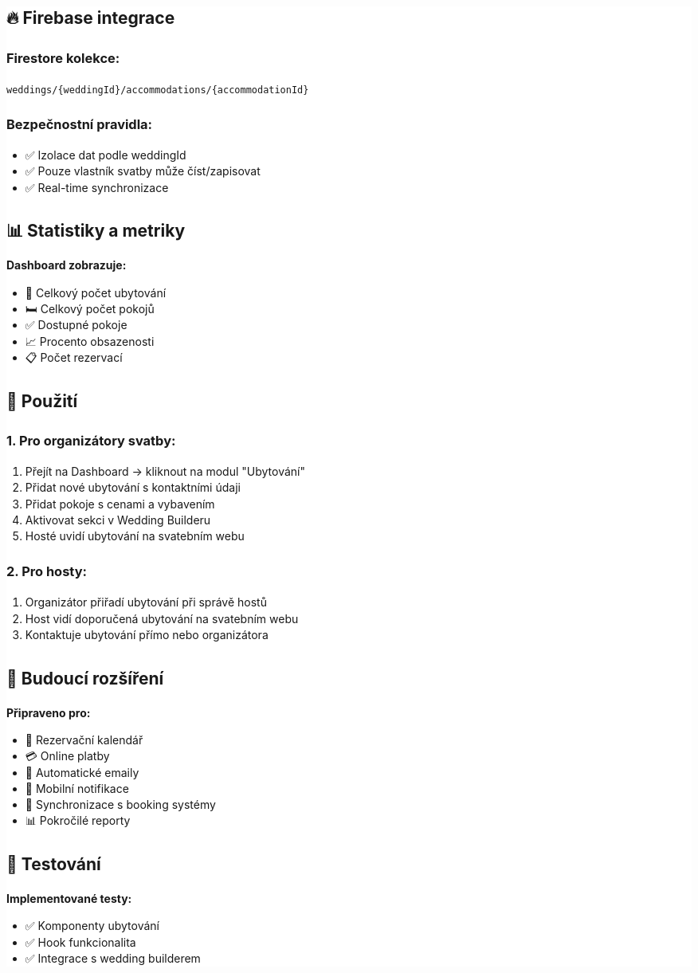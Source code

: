 ## 🔥 Firebase integrace

### Firestore kolekce:
```
weddings/{weddingId}/accommodations/{accommodationId}
```

### Bezpečnostní pravidla:
- ✅ Izolace dat podle weddingId
- ✅ Pouze vlastník svatby může číst/zapisovat
- ✅ Real-time synchronizace

## 📊 Statistiky a metriky

**Dashboard zobrazuje:**
- 🏨 Celkový počet ubytování
- 🛏️ Celkový počet pokojů
- ✅ Dostupné pokoje
- 📈 Procento obsazenosti
- 📋 Počet rezervací

## 🚀 Použití

### 1. **Pro organizátory svatby:**
1. Přejít na Dashboard → kliknout na modul "Ubytování"
2. Přidat nové ubytování s kontaktními údaji
3. Přidat pokoje s cenami a vybavením
4. Aktivovat sekci v Wedding Builderu
5. Hosté uvidí ubytování na svatebním webu

### 2. **Pro hosty:**
1. Organizátor přiřadí ubytování při správě hostů
2. Host vidí doporučená ubytování na svatebním webu
3. Kontaktuje ubytování přímo nebo organizátora

## 🔮 Budoucí rozšíření

**Připraveno pro:**
- 📅 Rezervační kalendář
- 💳 Online platby
- 📧 Automatické emaily
- 📱 Mobilní notifikace
- 🔄 Synchronizace s booking systémy
- 📊 Pokročilé reporty

## 🧪 Testování

**Implementované testy:**
- ✅ Komponenty ubytování
- ✅ Hook funkcionalita
- ✅ Integrace s wedding builderem
